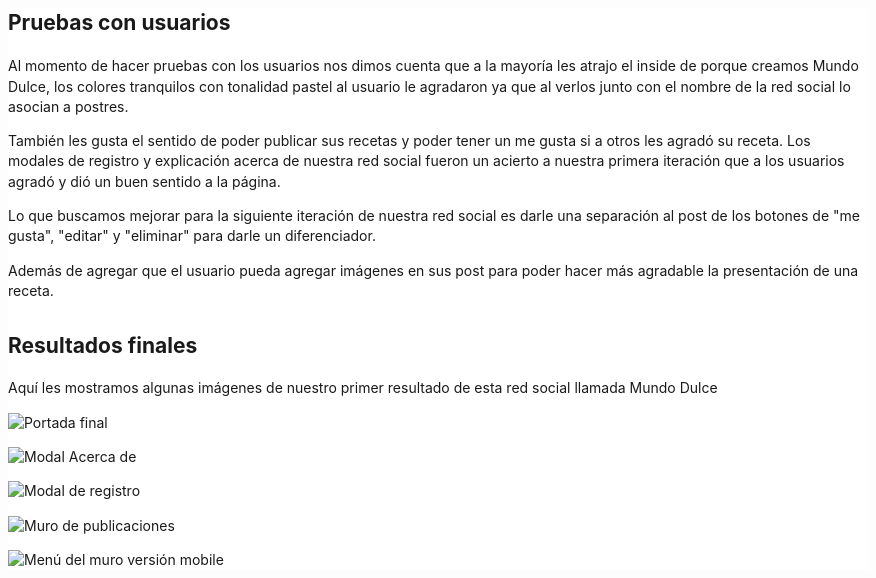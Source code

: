 ## Pruebas con usuarios

Al momento de hacer pruebas con los usuarios nos dimos cuenta que a la mayoría les atrajo el inside de porque creamos Mundo Dulce, los colores tranquilos con tonalidad pastel al usuario le agradaron ya que al verlos junto con el nombre de la red social lo asocian a postres.

También les gusta el sentido de poder publicar sus recetas y poder tener un me gusta si a otros les agradó su receta. Los modales de registro y explicación acerca de nuestra red social fueron un acierto a nuestra primera iteración que a los usuarios agradó y dió un buen sentido a la página.

Lo que buscamos mejorar para la siguiente iteración de nuestra red social es darle una separación al post de los botones de "me gusta", "editar" y "eliminar" para darle un diferenciador.

Además de agregar que el usuario pueda agregar imágenes en sus post para poder hacer más agradable la presentación de una receta.

## Resultados finales

Aquí les mostramos algunas imágenes de nuestro primer resultado de esta red social llamada Mundo Dulce

![Portada final](https://raw.githubusercontent.com/Tita-Navarro/GDL002-social-network/master/public/images/resultados1.jpg)

![Modal Acerca de](https://raw.githubusercontent.com/Tita-Navarro/GDL002-social-network/master/public/images/resultados2.jpg)

![Modal de registro](https://raw.githubusercontent.com/Tita-Navarro/GDL002-social-network/master/public/images/resultados3.jpg)

![Muro de publicaciones](https://raw.githubusercontent.com/Tita-Navarro/GDL002-social-network/master/public/images/resultados4.jpg)

![Menú del muro versión mobile](https://raw.githubusercontent.com/Tita-Navarro/GDL002-social-network/master/public/images/resultados5.jpg)
